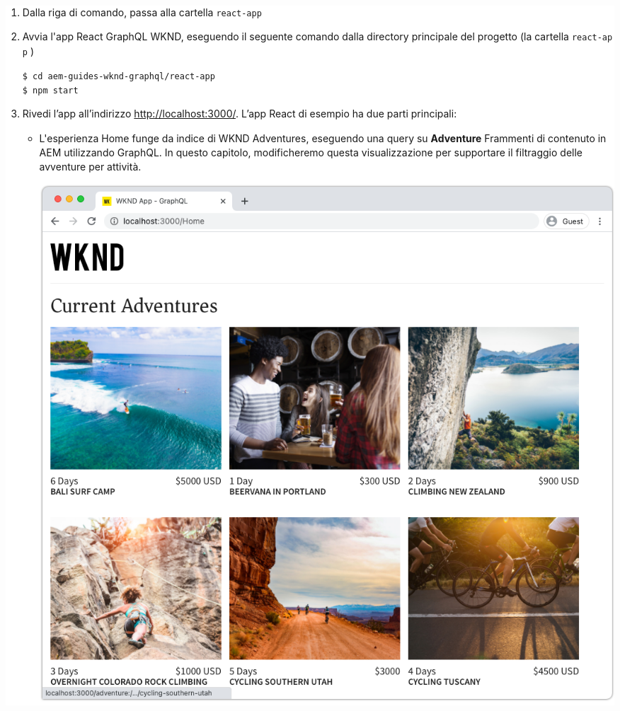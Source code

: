 1. Dalla riga di comando, passa alla cartella `react-app`
1. Avvia l&#39;app React GraphQL WKND, eseguendo il seguente comando dalla directory principale del progetto (la cartella `react-app` )

   ```shell
   $ cd aem-guides-wknd-graphql/react-app
   $ npm start
   ```

1. Rivedi l’app all’indirizzo [http://localhost:3000/](Http://localhost:3000/). L’app React di esempio ha due parti principali:

   * L&#39;esperienza Home funge da indice di WKND Adventures, eseguendo una query su __Adventure__ Frammenti di contenuto in AEM utilizzando GraphQL. In questo capitolo, modificheremo questa visualizzazione per supportare il filtraggio delle avventure per attività.

      ![App React GraphQL WKND - Home experience](./assets/graphql-and-external-app/react-home-view.png)

